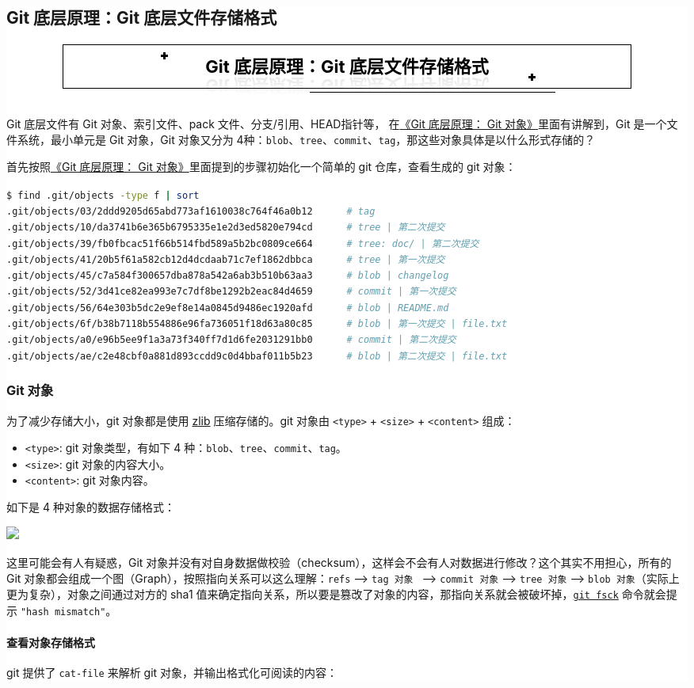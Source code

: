 ## Git 底层原理：Git 底层文件存储格式
<h1 style="margin-top: 30px; margin-bottom: 15px; padding: 0px 100px; font-size: 22px; text-align: center; position: relative; font-weight: bold; color: black; line-height: 1.1em; padding-top: 12px; padding-bottom: 12px; margin: 70px 30px 30px; border: 1px solid #000; width: 60%; margin: 0 auto" data-id="heading-2"><span style="float: left; display: block; width: 0%; border-top: 1px solid #000; height: 1px; line-height: 1px; margin-left: -5px; margin-top: -17px;"> </span><span class="prefix" style="display: block; width: 3px; margin: 0 0 0 5%; height: 3px; line-height: 3px; overflow: hidden; background-color: #000; box-shadow: 3px 0 #000, 0 3px #000, -3px 0 #000, 0 -3px #000;"></span><span class="content" style="display: block; -webkit-box-reflect: below 0em -webkit-gradient(linear,left top,left bottom, from(rgba(0,0,0,0)),to(rgba(255,255,255,0.1)));">Git 底层原理：Git 底层文件存储格式</span><span class="suffix" style="display: block; width: 3px; margin: 0 0 0 95%; height: 3px; line-height: 3px; overflow: hidden; background-color: #000; box-shadow: 3px 0 #000, 0 3px #000, -3px 0 #000, 0 -3px #000;"></span><span style="float: right; display: block; width: 60%; border-bottom: 1px solid #000; height: 1px; line-height: 1px; margin-right: -5px; margin-top: 16px;"> </span></h1>
<br />

Git 底层文件有 Git 对象、索引文件、pack 文件、分支/引用、HEAD指针等，
在[《Git 底层原理： Git 对象》](./git-internal.1.md)里面有讲解到，Git 是一个文件系统，最小单元是 Git 对象，Git 对象又分为 4种：`blob`、`tree`、`commit`、`tag`，那这些对象具体是以什么形式存储的？

首先按照[《Git 底层原理： Git 对象》](./git-internal.1.md)里面提到的步骤初始化一个简单的 git 仓库，查看生成的 git 对象：

```bash
$ find .git/objects -type f | sort
.git/objects/03/2ddd9205d65abd773af1610038c764f46a0b12      # tag
.git/objects/10/da3741b6e365b6795335e1e2d3ed5820e794cd      # tree | 第二次提交
.git/objects/39/fb0fbcac51f66b514fbd589a5b2bc0809ce664      # tree: doc/ | 第二次提交
.git/objects/41/20b5f61a582cb12d4dcdaab71c7ef1862dbbca      # tree | 第一次提交
.git/objects/45/c7a584f300657dba878a542a6ab3b510b63aa3      # blob | changelog
.git/objects/52/3d41ce82ea993e7c7df8be1292b2eac84d4659      # commit | 第一次提交
.git/objects/56/64e303b5dc2e9ef8e14a0845d9486ec1920afd      # blob | README.md
.git/objects/6f/b38b7118b554886e96fa736051f18d63a80c85      # blob | 第一次提交 | file.txt
.git/objects/a0/e96b5ee9f1a3a73f340ff7d1d6fe2031291bb0      # commit | 第二次提交
.git/objects/ae/c2e48cbf0a881d893ccdd9c0d4bbaf011b5b23      # blob | 第二次提交 | file.txt
```

### Git 对象
为了减少存储大小，git 对象都是使用 [zlib](http://zlib.net/) 压缩存储的。git 对象由 `<type>` + `<size>` + `<content>` 组成：
* `<type>`: git 对象类型，有如下 4 种：`blob`、`tree`、`commit`、`tag`。
* `<size>`: git 对象的内容大小。
* `<content>`: git 对象内容。

如下是 4 种对象的数据存储格式：

![](https://img.alicdn.com/imgextra/i3/O1CN01Prj90h1qr21f8nMgE_!!6000000005548-2-tps-2060-1784.png)

这里可能会有人有疑惑，Git 对象并没有对自身数据做校验（checksum），这样会不会有人对数据进行修改？这个其实不用担心，所有的 Git 对象都会组成一个图（Graph），按照指向关系可以这么理解：`refs` --> `tag 对象 ` --> `commit 对象` --> `tree 对象` --> `blob 对象`（实际上更为复杂），对象之间通过对方的 sha1 值来确定指向关系，所以要是篡改了对象的内容，那指向关系就会被破坏掉，[`git fsck`](https://git-scm.com/docs/git-fsck) 命令就会提示 `"hash mismatch"`。
#### 查看对象存储格式

git 提供了 `cat-file` 来解析 git 对象，并输出格式化可阅读的内容：
